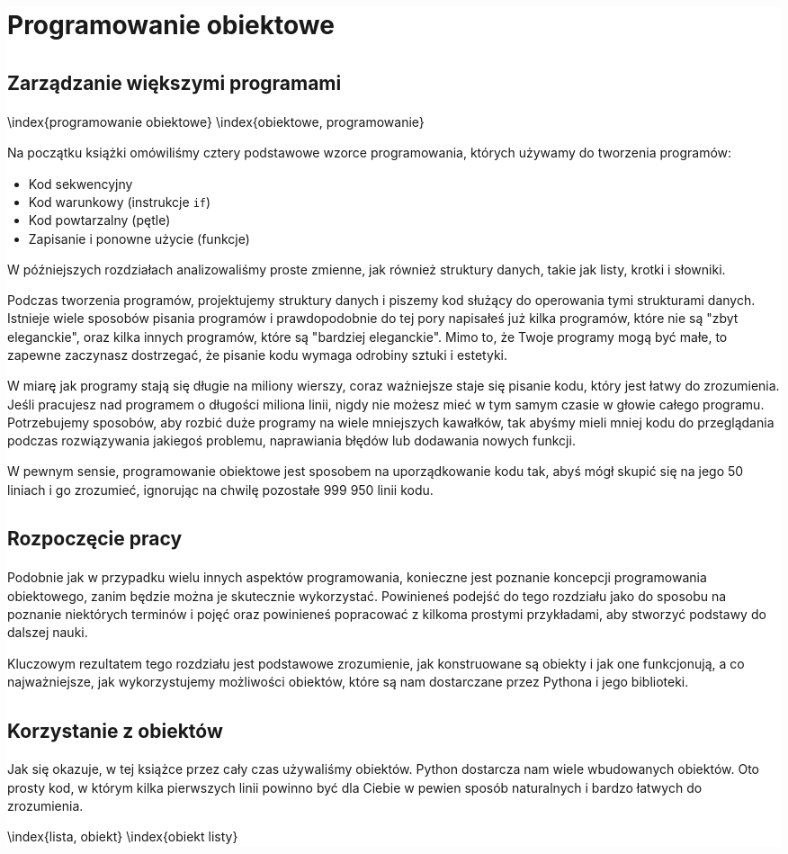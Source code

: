 
Programowanie obiektowe
=======================

Zarządzanie większymi programami
--------------------------------

\index{programowanie obiektowe}
\index{obiektowe, programowanie}

Na początku książki omówiliśmy cztery podstawowe wzorce programowania, których używamy do tworzenia programów:

* Kod sekwencyjny
* Kod warunkowy (instrukcje `if`)
* Kod powtarzalny (pętle)
* Zapisanie i ponowne użycie (funkcje)

W późniejszych rozdziałach analizowaliśmy proste zmienne, jak również struktury danych, takie jak listy, krotki i słowniki.

Podczas tworzenia programów, projektujemy struktury danych i piszemy kod służący do operowania tymi strukturami danych. Istnieje wiele sposobów pisania programów i prawdopodobnie do tej pory napisałeś już kilka programów, które nie są "zbyt eleganckie", oraz kilka innych programów, które są "bardziej eleganckie". Mimo to, że Twoje programy mogą być małe, to zapewne zaczynasz dostrzegać, że pisanie kodu wymaga odrobiny sztuki i estetyki.

W miarę jak programy stają się długie na miliony wierszy, coraz ważniejsze staje się pisanie kodu, który jest łatwy do zrozumienia. Jeśli pracujesz nad programem o długości miliona linii, nigdy nie możesz mieć w tym samym czasie w głowie całego programu. Potrzebujemy sposobów, aby rozbić duże programy na wiele mniejszych kawałków, tak abyśmy mieli mniej kodu do przeglądania podczas rozwiązywania jakiegoś problemu, naprawiania błędów lub dodawania nowych funkcji.

W pewnym sensie, programowanie obiektowe jest sposobem na uporządkowanie kodu tak, abyś mógł skupić się na jego 50 liniach i go zrozumieć, ignorując na chwilę pozostałe 999 950 linii kodu.

Rozpoczęcie pracy
-----------------

Podobnie jak w przypadku wielu innych aspektów programowania, konieczne jest poznanie koncepcji programowania obiektowego, zanim będzie można je skutecznie wykorzystać. Powinieneś podejść do tego rozdziału jako do sposobu na poznanie niektórych terminów i pojęć oraz powinieneś popracować z kilkoma prostymi przykładami, aby stworzyć podstawy do dalszej nauki.

Kluczowym rezultatem tego rozdziału jest podstawowe zrozumienie, jak konstruowane są obiekty i jak one funkcjonują, a co najważniejsze, jak wykorzystujemy możliwości obiektów, które są nam dostarczane przez Pythona i jego biblioteki.

Korzystanie z obiektów
----------------------

Jak się okazuje, w tej książce przez cały czas używaliśmy obiektów. Python dostarcza nam wiele wbudowanych obiektów. Oto prosty kod, w którym kilka pierwszych linii powinno być dla Ciebie w pewien sposób naturalnych i bardzo łatwych do zrozumienia.

\index{lista, obiekt}
\index{obiekt listy}
